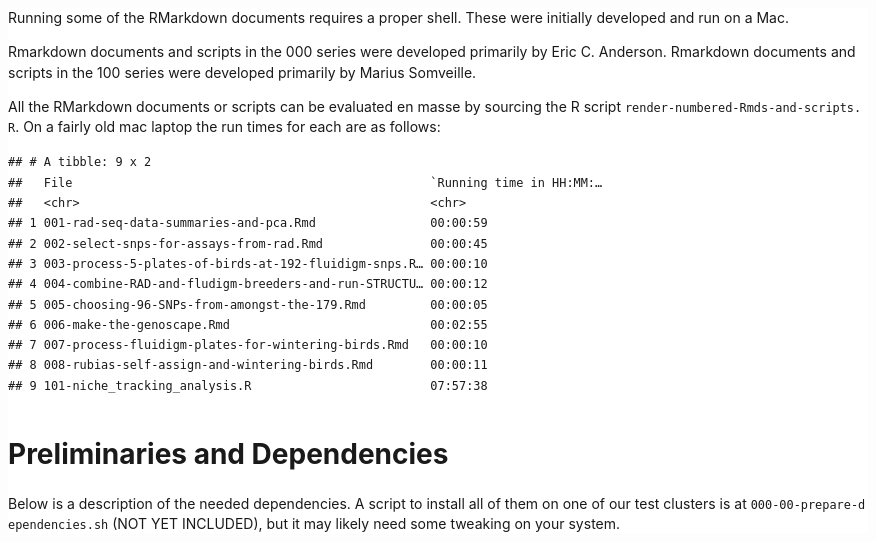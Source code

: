 Running some of the RMarkdown documents requires a proper shell. These
were initially developed and run on a Mac.

Rmarkdown documents and scripts in the 000 series were developed
primarily by Eric C. Anderson. Rmarkdown documents and scripts in the
100 series were developed primarily by Marius Somveille.

All the RMarkdown documents or scripts can be evaluated en masse by
sourcing the R script `render-numbered-Rmds-and-scripts.R`. On a fairly
old mac laptop the run times for each are as follows:

    ## # A tibble: 9 x 2
    ##   File                                                  `Running time in HH:MM:…
    ##   <chr>                                                 <chr>                   
    ## 1 001-rad-seq-data-summaries-and-pca.Rmd                00:00:59                
    ## 2 002-select-snps-for-assays-from-rad.Rmd               00:00:45                
    ## 3 003-process-5-plates-of-birds-at-192-fluidigm-snps.R… 00:00:10                
    ## 4 004-combine-RAD-and-fludigm-breeders-and-run-STRUCTU… 00:00:12                
    ## 5 005-choosing-96-SNPs-from-amongst-the-179.Rmd         00:00:05                
    ## 6 006-make-the-genoscape.Rmd                            00:02:55                
    ## 7 007-process-fluidigm-plates-for-wintering-birds.Rmd   00:00:10                
    ## 8 008-rubias-self-assign-and-wintering-birds.Rmd        00:00:11                
    ## 9 101-niche_tracking_analysis.R                         07:57:38

# Preliminaries and Dependencies

Below is a description of the needed dependencies. A script to install
all of them on one of our test clusters is at
`000-00-prepare-dependencies.sh` (NOT YET INCLUDED), but it may likely
need some tweaking on your system.

